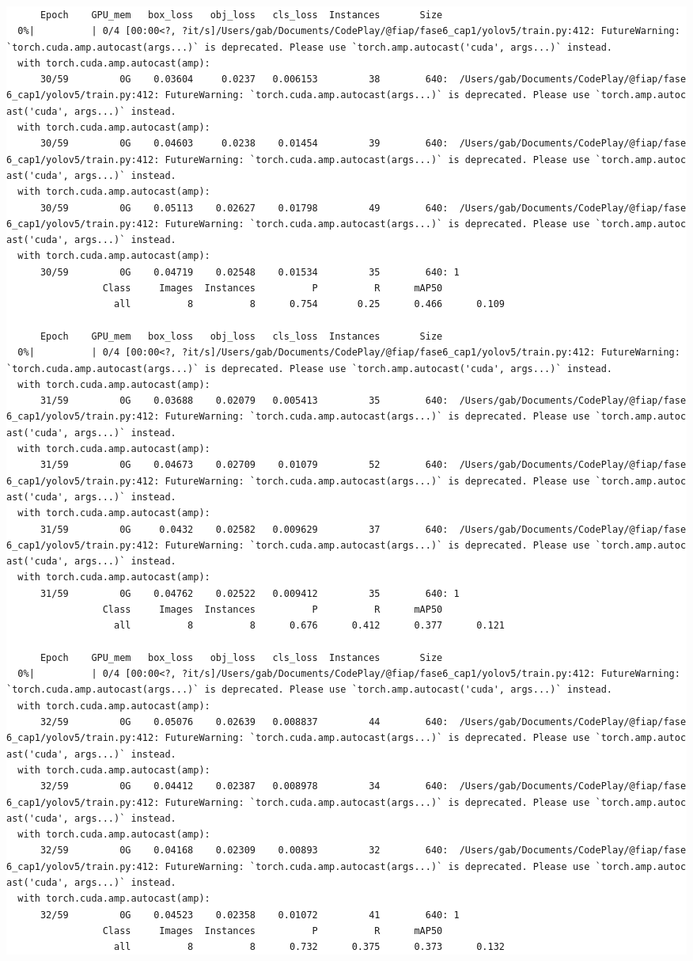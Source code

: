           Epoch    GPU_mem   box_loss   obj_loss   cls_loss  Instances       Size
      0%|          | 0/4 [00:00<?, ?it/s]/Users/gab/Documents/CodePlay/@fiap/fase6_cap1/yolov5/train.py:412: FutureWarning: `torch.cuda.amp.autocast(args...)` is deprecated. Please use `torch.amp.autocast('cuda', args...)` instead.
      with torch.cuda.amp.autocast(amp):
          30/59         0G    0.03604     0.0237   0.006153         38        640:  /Users/gab/Documents/CodePlay/@fiap/fase6_cap1/yolov5/train.py:412: FutureWarning: `torch.cuda.amp.autocast(args...)` is deprecated. Please use `torch.amp.autocast('cuda', args...)` instead.
      with torch.cuda.amp.autocast(amp):
          30/59         0G    0.04603     0.0238    0.01454         39        640:  /Users/gab/Documents/CodePlay/@fiap/fase6_cap1/yolov5/train.py:412: FutureWarning: `torch.cuda.amp.autocast(args...)` is deprecated. Please use `torch.amp.autocast('cuda', args...)` instead.
      with torch.cuda.amp.autocast(amp):
          30/59         0G    0.05113    0.02627    0.01798         49        640:  /Users/gab/Documents/CodePlay/@fiap/fase6_cap1/yolov5/train.py:412: FutureWarning: `torch.cuda.amp.autocast(args...)` is deprecated. Please use `torch.amp.autocast('cuda', args...)` instead.
      with torch.cuda.amp.autocast(amp):
          30/59         0G    0.04719    0.02548    0.01534         35        640: 1
                     Class     Images  Instances          P          R      mAP50   
                       all          8          8      0.754       0.25      0.466      0.109
    
          Epoch    GPU_mem   box_loss   obj_loss   cls_loss  Instances       Size
      0%|          | 0/4 [00:00<?, ?it/s]/Users/gab/Documents/CodePlay/@fiap/fase6_cap1/yolov5/train.py:412: FutureWarning: `torch.cuda.amp.autocast(args...)` is deprecated. Please use `torch.amp.autocast('cuda', args...)` instead.
      with torch.cuda.amp.autocast(amp):
          31/59         0G    0.03688    0.02079   0.005413         35        640:  /Users/gab/Documents/CodePlay/@fiap/fase6_cap1/yolov5/train.py:412: FutureWarning: `torch.cuda.amp.autocast(args...)` is deprecated. Please use `torch.amp.autocast('cuda', args...)` instead.
      with torch.cuda.amp.autocast(amp):
          31/59         0G    0.04673    0.02709    0.01079         52        640:  /Users/gab/Documents/CodePlay/@fiap/fase6_cap1/yolov5/train.py:412: FutureWarning: `torch.cuda.amp.autocast(args...)` is deprecated. Please use `torch.amp.autocast('cuda', args...)` instead.
      with torch.cuda.amp.autocast(amp):
          31/59         0G     0.0432    0.02582   0.009629         37        640:  /Users/gab/Documents/CodePlay/@fiap/fase6_cap1/yolov5/train.py:412: FutureWarning: `torch.cuda.amp.autocast(args...)` is deprecated. Please use `torch.amp.autocast('cuda', args...)` instead.
      with torch.cuda.amp.autocast(amp):
          31/59         0G    0.04762    0.02522   0.009412         35        640: 1
                     Class     Images  Instances          P          R      mAP50   
                       all          8          8      0.676      0.412      0.377      0.121
    
          Epoch    GPU_mem   box_loss   obj_loss   cls_loss  Instances       Size
      0%|          | 0/4 [00:00<?, ?it/s]/Users/gab/Documents/CodePlay/@fiap/fase6_cap1/yolov5/train.py:412: FutureWarning: `torch.cuda.amp.autocast(args...)` is deprecated. Please use `torch.amp.autocast('cuda', args...)` instead.
      with torch.cuda.amp.autocast(amp):
          32/59         0G    0.05076    0.02639   0.008837         44        640:  /Users/gab/Documents/CodePlay/@fiap/fase6_cap1/yolov5/train.py:412: FutureWarning: `torch.cuda.amp.autocast(args...)` is deprecated. Please use `torch.amp.autocast('cuda', args...)` instead.
      with torch.cuda.amp.autocast(amp):
          32/59         0G    0.04412    0.02387   0.008978         34        640:  /Users/gab/Documents/CodePlay/@fiap/fase6_cap1/yolov5/train.py:412: FutureWarning: `torch.cuda.amp.autocast(args...)` is deprecated. Please use `torch.amp.autocast('cuda', args...)` instead.
      with torch.cuda.amp.autocast(amp):
          32/59         0G    0.04168    0.02309    0.00893         32        640:  /Users/gab/Documents/CodePlay/@fiap/fase6_cap1/yolov5/train.py:412: FutureWarning: `torch.cuda.amp.autocast(args...)` is deprecated. Please use `torch.amp.autocast('cuda', args...)` instead.
      with torch.cuda.amp.autocast(amp):
          32/59         0G    0.04523    0.02358    0.01072         41        640: 1
                     Class     Images  Instances          P          R      mAP50   
                       all          8          8      0.732      0.375      0.373      0.132
    